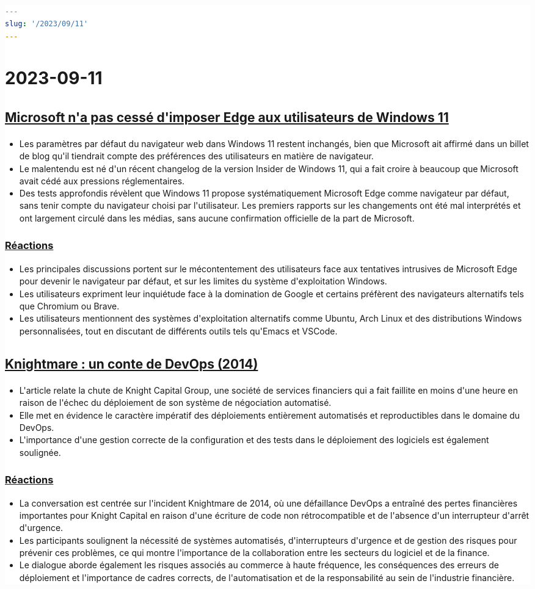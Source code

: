 ```yaml
---
slug: '/2023/09/11'
---
```


# 2023-09-11

## [Microsoft n'a pas cessé d'imposer Edge aux utilisateurs de Windows 11](https://www.ctrl.blog/entry/windows-system-components-default-edge.html)

- Les paramètres par défaut du navigateur web dans Windows 11 restent inchangés, bien que Microsoft ait affirmé dans un billet de blog qu'il tiendrait compte des préférences des utilisateurs en matière de navigateur.
- Le malentendu est né d'un récent changelog de la version Insider de Windows 11, qui a fait croire à beaucoup que Microsoft avait cédé aux pressions réglementaires.
- Des tests approfondis révèlent que Windows 11 propose systématiquement Microsoft Edge comme navigateur par défaut, sans tenir compte du navigateur choisi par l'utilisateur. Les premiers rapports sur les changements ont été mal interprétés et ont largement circulé dans les médias, sans aucune confirmation officielle de la part de Microsoft.

### [Réactions](https://news.ycombinator.com/item?id=37461449)

- Les principales discussions portent sur le mécontentement des utilisateurs face aux tentatives intrusives de Microsoft Edge pour devenir le navigateur par défaut, et sur les limites du système d'exploitation Windows.
- Les utilisateurs expriment leur inquiétude face à la domination de Google et certains préfèrent des navigateurs alternatifs tels que Chromium ou Brave.
- Les utilisateurs mentionnent des systèmes d'exploitation alternatifs comme Ubuntu, Arch Linux et des distributions Windows personnalisées, tout en discutant de différents outils tels qu'Emacs et VSCode.

## [Knightmare : un conte de DevOps (2014)](https://dougseven.com/2014/04/17/knightmare-a-devops-cautionary-tale/)

- L'article relate la chute de Knight Capital Group, une société de services financiers qui a fait faillite en moins d'une heure en raison de l'échec du déploiement de son système de négociation automatisé.
- Elle met en évidence le caractère impératif des déploiements entièrement automatisés et reproductibles dans le domaine du DevOps.
- L'importance d'une gestion correcte de la configuration et des tests dans le déploiement des logiciels est également soulignée.

### [Réactions](https://news.ycombinator.com/item?id=37459495)

- La conversation est centrée sur l'incident Knightmare de 2014, où une défaillance DevOps a entraîné des pertes financières importantes pour Knight Capital en raison d'une écriture de code non rétrocompatible et de l'absence d'un interrupteur d'arrêt d'urgence.
- Les participants soulignent la nécessité de systèmes automatisés, d'interrupteurs d'urgence et de gestion des risques pour prévenir ces problèmes, ce qui montre l'importance de la collaboration entre les secteurs du logiciel et de la finance.
- Le dialogue aborde également les risques associés au commerce à haute fréquence, les conséquences des erreurs de déploiement et l'importance de cadres corrects, de l'automatisation et de la responsabilité au sein de l'industrie financière.
